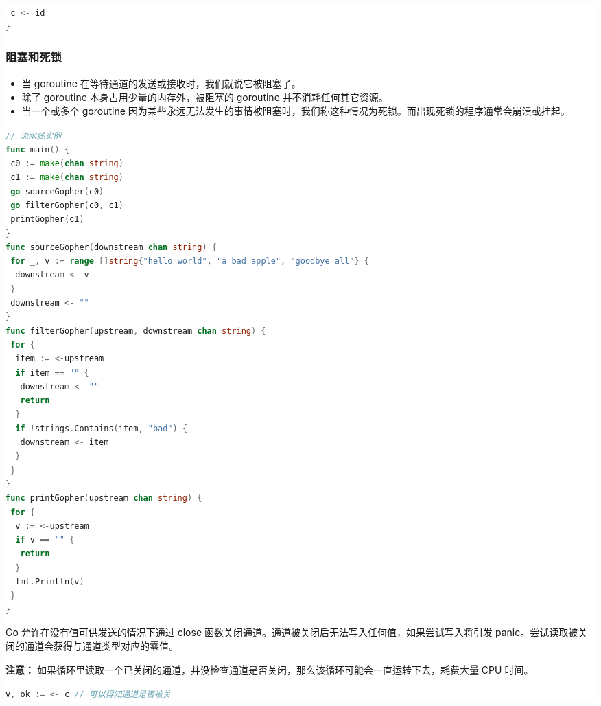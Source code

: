 ```go
 c <- id
}
```

### 阻塞和死锁

- 当 goroutine 在等待通道的发送或接收时，我们就说它被阻塞了。
- 除了 goroutine 本身占用少量的内存外，被阻塞的 goroutine 并不消耗任何其它资源。
- 当一个或多个 goroutine 因为某些永远无法发生的事情被阻塞时，我们称这种情况为死锁。而出现死锁的程序通常会崩溃或挂起。

```go
// 流水线实例
func main() {
 c0 := make(chan string)
 c1 := make(chan string)
 go sourceGopher(c0)
 go filterGopher(c0, c1)
 printGopher(c1)
}
func sourceGopher(downstream chan string) {
 for _, v := range []string{"hello world", "a bad apple", "goodbye all"} {
  downstream <- v
 }
 downstream <- ""
}
func filterGopher(upstream, downstream chan string) {
 for {
  item := <-upstream
  if item == "" {
   downstream <- ""
   return
  }
  if !strings.Contains(item, "bad") {
   downstream <- item
  }
 }
}
func printGopher(upstream chan string) {
 for {
  v := <-upstream
  if v == "" {
   return
  }
  fmt.Println(v)
 }
}
```

Go 允许在没有值可供发送的情况下通过 close 函数关闭通道。通道被关闭后无法写入任何值，如果尝试写入将引发 panic。尝试读取被关闭的通道会获得与通道类型对应的零值。

**注意：** 如果循环里读取一个已关闭的通道，并没检查通道是否关闭，那么该循环可能会一直运转下去，耗费大量 CPU 时间。

```go
v, ok := <- c // 可以得知通道是否被关
```

